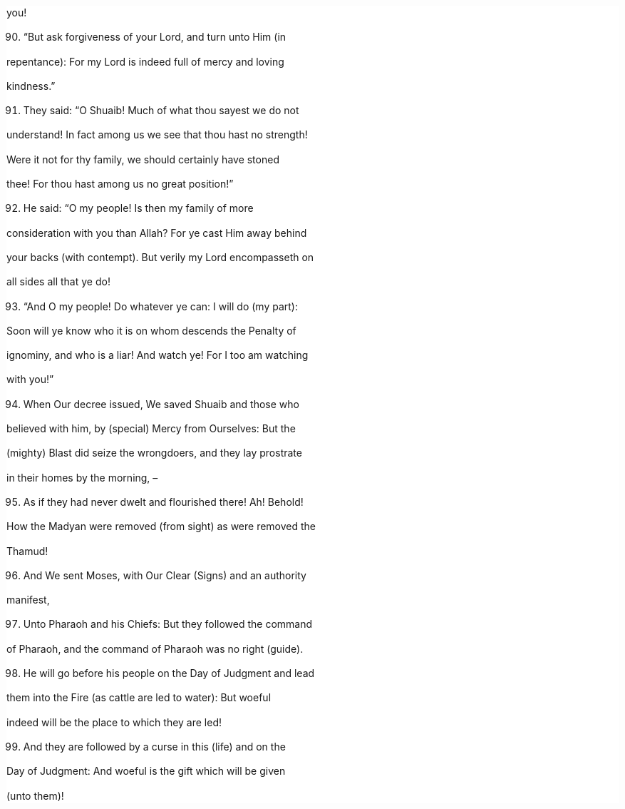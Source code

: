 you!

90. “But ask forgiveness of your Lord, and turn unto Him (in

repentance): For my Lord is indeed full of mercy and loving

kindness.”

91. They said: “O Shuaib! Much of what thou sayest we do not

understand! In fact among us we see that thou hast no strength!

Were it not for thy family, we should certainly have stoned

thee! For thou hast among us no great position!”

92. He said: “O my people! Is then my family of more

consideration with you than Allah? For ye cast Him away behind

your backs (with contempt). But verily my Lord encompasseth on

all sides all that ye do!

93. “And O my people! Do whatever ye can: I will do (my part):

Soon will ye know who it is on whom descends the Penalty of

ignominy, and who is a liar! And watch ye! For I too am watching

with you!”

94. When Our decree issued, We saved Shuaib and those who

believed with him, by (special) Mercy from Ourselves: But the

(mighty) Blast did seize the wrongdoers, and they lay prostrate

in their homes by the morning, –

95. As if they had never dwelt and flourished there! Ah! Behold!

How the Madyan were removed (from sight) as were removed the

Thamud!

96. And We sent Moses, with Our Clear (Signs) and an authority

manifest,

97. Unto Pharaoh and his Chiefs: But they followed the command

of Pharaoh, and the command of Pharaoh was no right (guide).

98. He will go before his people on the Day of Judgment and lead

them into the Fire (as cattle are led to water): But woeful

indeed will be the place to which they are led!

99. And they are followed by a curse in this (life) and on the

Day of Judgment: And woeful is the gift which will be given

(unto them)!
